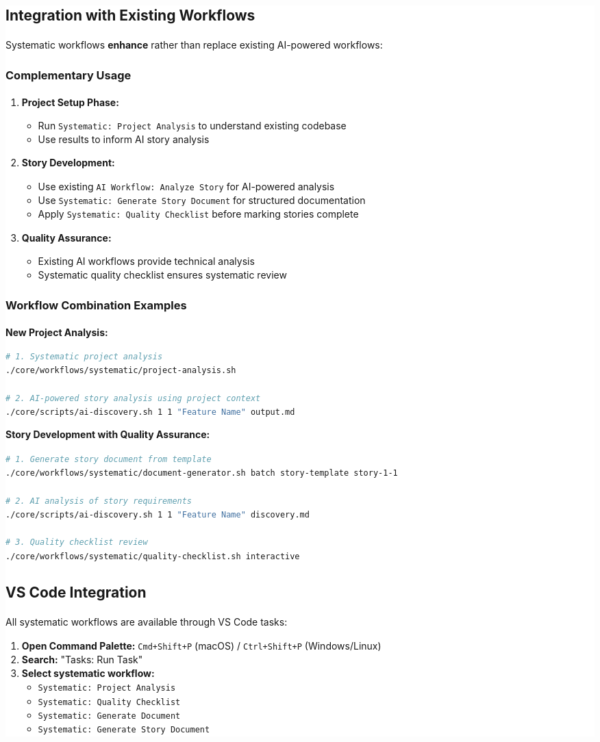 ## Integration with Existing Workflows

Systematic workflows **enhance** rather than replace existing AI-powered workflows:

### Complementary Usage

1. **Project Setup Phase:**
   - Run `Systematic: Project Analysis` to understand existing codebase
   - Use results to inform AI story analysis

2. **Story Development:**
   - Use existing `AI Workflow: Analyze Story` for AI-powered analysis
   - Use `Systematic: Generate Story Document` for structured documentation
   - Apply `Systematic: Quality Checklist` before marking stories complete

3. **Quality Assurance:**
   - Existing AI workflows provide technical analysis
   - Systematic quality checklist ensures systematic review

### Workflow Combination Examples

**New Project Analysis:**
```bash
# 1. Systematic project analysis
./core/workflows/systematic/project-analysis.sh

# 2. AI-powered story analysis using project context
./core/scripts/ai-discovery.sh 1 1 "Feature Name" output.md
```

**Story Development with Quality Assurance:**
```bash
# 1. Generate story document from template
./core/workflows/systematic/document-generator.sh batch story-template story-1-1

# 2. AI analysis of story requirements  
./core/scripts/ai-discovery.sh 1 1 "Feature Name" discovery.md

# 3. Quality checklist review
./core/workflows/systematic/quality-checklist.sh interactive
```

## VS Code Integration

All systematic workflows are available through VS Code tasks:

1. **Open Command Palette:** `Cmd+Shift+P` (macOS) / `Ctrl+Shift+P` (Windows/Linux)
2. **Search:** "Tasks: Run Task"
3. **Select systematic workflow:**
   - `Systematic: Project Analysis`
   - `Systematic: Quality Checklist`
   - `Systematic: Generate Document`
   - `Systematic: Generate Story Document`
